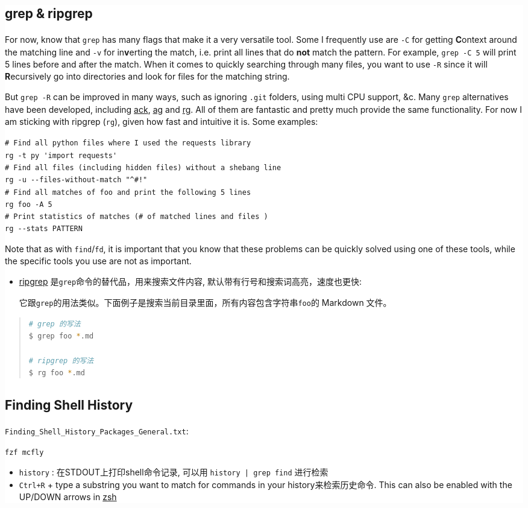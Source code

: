 

## grep & ripgrep

For now, know that `grep` has many flags that make it a very versatile tool. Some I frequently use are `-C` for getting **C**ontext around the matching line and `-v` for in**v**erting the match, i.e. print all lines that do **not** match the pattern. For example, `grep -C 5` will print 5 lines before and after the match. When it comes to quickly searching through many files, you want to use `-R` since it will **R**ecursively go into directories and look for files for the matching string.

But `grep -R` can be improved in many ways, such as ignoring `.git` folders, using multi CPU support, &c. Many `grep` alternatives have been developed, including [ack](https://beyondgrep.com/), [ag](https://github.com/ggreer/the_silver_searcher) and [rg](https://github.com/BurntSushi/ripgrep). All of them are fantastic and pretty much provide the same functionality. For now I am sticking with ripgrep (`rg`), given how fast and intuitive it is. Some examples:

```shell
# Find all python files where I used the requests library
rg -t py 'import requests'
# Find all files (including hidden files) without a shebang line
rg -u --files-without-match "^#!"
# Find all matches of foo and print the following 5 lines
rg foo -A 5
# Print statistics of matches (# of matched lines and files )
rg --stats PATTERN
```

Note that as with `find`/`fd`, it is important that you know that these problems can be quickly solved using one of these tools, while the specific tools you use are not as important.



* [ripgrep](https://github.com/BurntSushi/ripgrep) 是`grep`命令的替代品，用来搜索文件内容, 默认带有行号和搜索词高亮，速度也更快:

  它跟`grep`的用法类似。下面例子是搜索当前目录里面，所有内容包含字符串`foo`的 Markdown 文件。

> ```bash
> # grep 的写法
> $ grep foo *.md
> 
> # ripgrep 的写法
> $ rg foo *.md
> ```





## Finding Shell History

`Finding_Shell_History_Packages_General.txt`:

```
fzf mcfly
```



* `history` : 在STDOUT上打印shell命令记录, 可以用 `history | grep find` 进行检索
* `Ctrl+R` + type a substring you want to match for commands in your history来检索历史命令. This can also be enabled with the UP/DOWN arrows in [zsh](https://github.com/zsh-users/zsh-history-substring-search)
